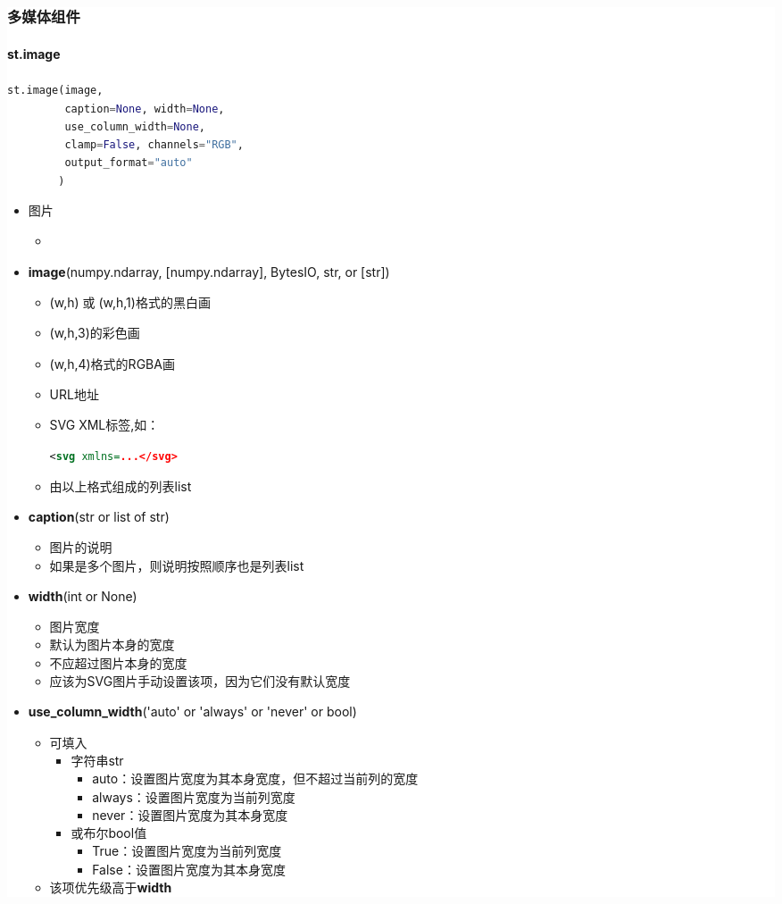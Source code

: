 

### 多媒体组件

#### st.image

```python
st.image(image, 
         caption=None, width=None, 
         use_column_width=None, 
         clamp=False, channels="RGB", 
         output_format="auto"
        )
```

- 图片

  -  

- **image**(numpy.ndarray, [numpy.ndarray], BytesIO, str, or [str])

  - (w,h) 或 (w,h,1)格式的黑白画

  - (w,h,3)的彩色画

  - (w,h,4)格式的RGBA画

  - URL地址

  - SVG XML标签,如：

    ```xml
    <svg xmlns=...</svg>
    ```

  - 由以上格式组成的列表list

- **caption**(str or list of str)

  - 图片的说明
  - 如果是多个图片，则说明按照顺序也是列表list

- **width**(int or None)

  - 图片宽度
  - 默认为图片本身的宽度
  - 不应超过图片本身的宽度
  - 应该为SVG图片手动设置该项，因为它们没有默认宽度

- **use_column_width**('auto' or 'always' or 'never' or bool)

  - 可填入
    - 字符串str
      - auto：设置图片宽度为其本身宽度，但不超过当前列的宽度
      - always：设置图片宽度为当前列宽度
      - never：设置图片宽度为其本身宽度
    - 或布尔bool值
      - True：设置图片宽度为当前列宽度
      - False：设置图片宽度为其本身宽度
  - 该项优先级高于**width**
